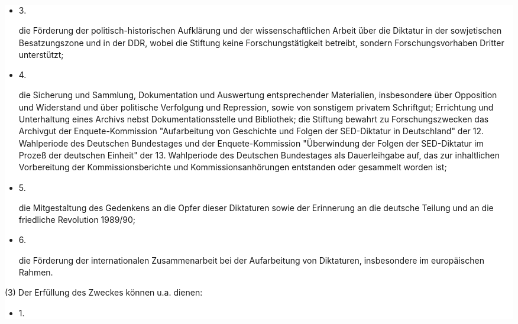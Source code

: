   - 3\.
    
    <div style="">
    
    die Förderung der politisch-historischen Aufklärung und der
    wissenschaftlichen Arbeit über die Diktatur in der sowjetischen
    Besatzungszone und in der DDR, wobei die Stiftung keine
    Forschungstätigkeit betreibt, sondern Forschungsvorhaben Dritter
    unterstützt;
    
    </div>

  - 4\.
    
    <div style="">
    
    die Sicherung und Sammlung, Dokumentation und Auswertung
    entsprechender Materialien, insbesondere über Opposition und
    Widerstand und über politische Verfolgung und Repression, sowie von
    sonstigem privatem Schriftgut; Errichtung und Unterhaltung eines
    Archivs nebst Dokumentationsstelle und Bibliothek; die Stiftung
    bewahrt zu Forschungszwecken das Archivgut der Enquete-Kommission
    "Aufarbeitung von Geschichte und Folgen der SED-Diktatur in
    Deutschland" der 12. Wahlperiode des Deutschen Bundestages und der
    Enquete-Kommission "Überwindung der Folgen der SED-Diktatur im
    Prozeß der deutschen Einheit" der 13. Wahlperiode des Deutschen
    Bundestages als Dauerleihgabe auf, das zur inhaltlichen Vorbereitung
    der Kommissionsberichte und Kommissionsanhörungen entstanden oder
    gesammelt worden ist;
    
    </div>

  - 5\.
    
    <div style="">
    
    die Mitgestaltung des Gedenkens an die Opfer dieser Diktaturen sowie
    der Erinnerung an die deutsche Teilung und an die friedliche
    Revolution 1989/90;
    
    </div>

  - 6\.
    
    <div style="">
    
    die Förderung der internationalen Zusammenarbeit bei der
    Aufarbeitung von Diktaturen, insbesondere im europäischen Rahmen.
    
    </div>

</div>

<div class="jurAbsatz">

(3) Der Erfüllung des Zweckes können u.a. dienen:

  - 1\.
    
    <div style="">
    